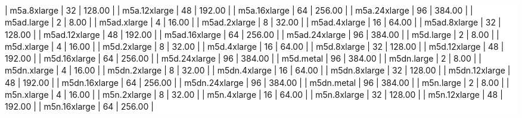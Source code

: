 | m5a\.8xlarge | 32 | 128\.00 | 
| m5a\.12xlarge | 48 | 192\.00 | 
| m5a\.16xlarge | 64 | 256\.00 | 
| m5a\.24xlarge | 96 | 384\.00 | 
| m5ad\.large | 2 | 8\.00 | 
| m5ad\.xlarge | 4 | 16\.00 | 
| m5ad\.2xlarge | 8 | 32\.00 | 
| m5ad\.4xlarge | 16 | 64\.00 | 
| m5ad\.8xlarge | 32 | 128\.00 | 
| m5ad\.12xlarge | 48 | 192\.00 | 
| m5ad\.16xlarge | 64 | 256\.00 | 
| m5ad\.24xlarge | 96 | 384\.00 | 
| m5d\.large | 2 | 8\.00 | 
| m5d\.xlarge | 4 | 16\.00 | 
| m5d\.2xlarge | 8 | 32\.00 | 
| m5d\.4xlarge | 16 | 64\.00 | 
| m5d\.8xlarge | 32 | 128\.00 | 
| m5d\.12xlarge | 48 | 192\.00 | 
| m5d\.16xlarge | 64 | 256\.00 | 
| m5d\.24xlarge | 96 | 384\.00 | 
| m5d\.metal | 96 | 384\.00 | 
| m5dn\.large | 2 | 8\.00 | 
| m5dn\.xlarge | 4 | 16\.00 | 
| m5dn\.2xlarge | 8 | 32\.00 | 
| m5dn\.4xlarge | 16 | 64\.00 | 
| m5dn\.8xlarge | 32 | 128\.00 | 
| m5dn\.12xlarge | 48 | 192\.00 | 
| m5dn\.16xlarge | 64 | 256\.00 | 
| m5dn\.24xlarge | 96 | 384\.00 | 
| m5dn\.metal | 96 | 384\.00 | 
| m5n\.large | 2 | 8\.00 | 
| m5n\.xlarge | 4 | 16\.00 | 
| m5n\.2xlarge | 8 | 32\.00 | 
| m5n\.4xlarge | 16 | 64\.00 | 
| m5n\.8xlarge | 32 | 128\.00 | 
| m5n\.12xlarge | 48 | 192\.00 | 
| m5n\.16xlarge | 64 | 256\.00 | 
